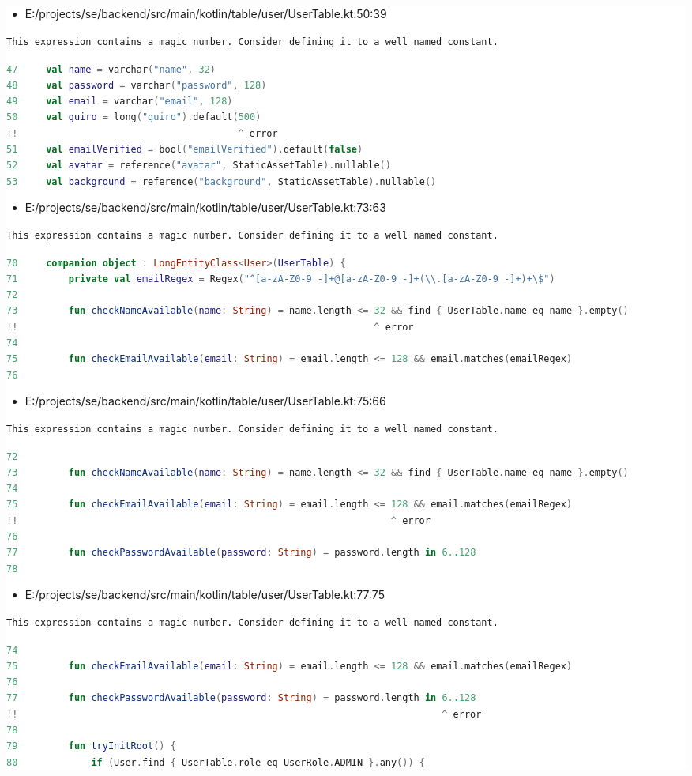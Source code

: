 * E:/projects/se/backend/src/main/kotlin/table/user/UserTable.kt:50:39
```
This expression contains a magic number. Consider defining it to a well named constant.
```
```kotlin
47     val name = varchar("name", 32)
48     val password = varchar("password", 128)
49     val email = varchar("email", 128)
50     val guiro = long("guiro").default(500)
!!                                       ^ error
51     val emailVerified = bool("emailVerified").default(false)
52     val avatar = reference("avatar", StaticAssetTable).nullable()
53     val background = reference("background", StaticAssetTable).nullable()

```

* E:/projects/se/backend/src/main/kotlin/table/user/UserTable.kt:73:63
```
This expression contains a magic number. Consider defining it to a well named constant.
```
```kotlin
70     companion object : LongEntityClass<User>(UserTable) {
71         private val emailRegex = Regex("^[a-zA-Z0-9_-]+@[a-zA-Z0-9_-]+(\\.[a-zA-Z0-9_-]+)+\$")
72 
73         fun checkNameAvailable(name: String) = name.length <= 32 && find { UserTable.name eq name }.empty()
!!                                                               ^ error
74 
75         fun checkEmailAvailable(email: String) = email.length <= 128 && email.matches(emailRegex)
76 

```

* E:/projects/se/backend/src/main/kotlin/table/user/UserTable.kt:75:66
```
This expression contains a magic number. Consider defining it to a well named constant.
```
```kotlin
72 
73         fun checkNameAvailable(name: String) = name.length <= 32 && find { UserTable.name eq name }.empty()
74 
75         fun checkEmailAvailable(email: String) = email.length <= 128 && email.matches(emailRegex)
!!                                                                  ^ error
76 
77         fun checkPasswordAvailable(password: String) = password.length in 6..128
78 

```

* E:/projects/se/backend/src/main/kotlin/table/user/UserTable.kt:77:75
```
This expression contains a magic number. Consider defining it to a well named constant.
```
```kotlin
74 
75         fun checkEmailAvailable(email: String) = email.length <= 128 && email.matches(emailRegex)
76 
77         fun checkPasswordAvailable(password: String) = password.length in 6..128
!!                                                                           ^ error
78 
79         fun tryInitRoot() {
80             if (User.find { UserTable.role eq UserRole.ADMIN }.any()) {

```
